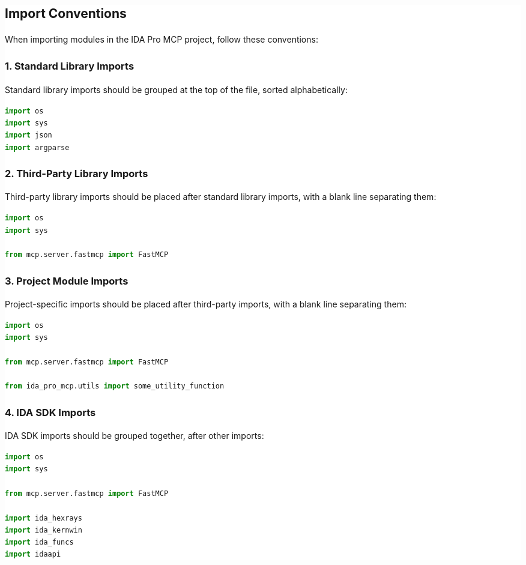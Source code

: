 
## Import Conventions

When importing modules in the IDA Pro MCP project, follow these conventions:

### 1. Standard Library Imports

Standard library imports should be grouped at the top of the file, sorted alphabetically:

```python
import os
import sys
import json
import argparse
```

### 2. Third-Party Library Imports

Third-party library imports should be placed after standard library imports, with a blank line separating them:

```python
import os
import sys

from mcp.server.fastmcp import FastMCP
```

### 3. Project Module Imports

Project-specific imports should be placed after third-party imports, with a blank line separating them:

```python
import os
import sys

from mcp.server.fastmcp import FastMCP

from ida_pro_mcp.utils import some_utility_function
```

### 4. IDA SDK Imports

IDA SDK imports should be grouped together, after other imports:

```python
import os
import sys

from mcp.server.fastmcp import FastMCP

import ida_hexrays
import ida_kernwin
import ida_funcs
import idaapi
```
